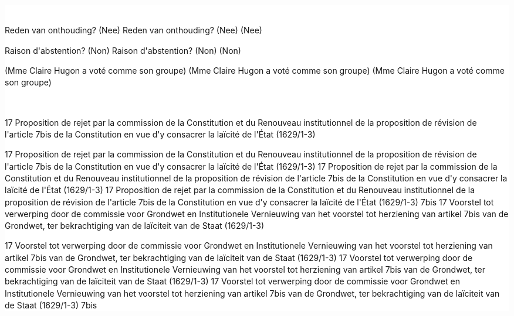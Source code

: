  
 

Reden van onthouding? (Nee)
Reden van onthouding? 
(Nee)
(Nee)

Raison d'abstention? (Non)
Raison d'abstention? (Non)
(Non)
 
 

(Mme Claire Hugon a voté comme son
groupe)
(Mme Claire Hugon a voté comme son
groupe)
(Mme Claire Hugon a voté comme son
groupe)

 
 

17 Proposition de rejet par la
commission de la Constitution et du Renouveau institutionnel de la proposition
de révision de l'article 7bis de la Constitution en vue d'y
consacrer la laïcité de l'État (1629/1-3)

17 Proposition de rejet par la
commission de la Constitution et du Renouveau institutionnel de la proposition
de révision de l'article 7bis de la Constitution en vue d'y
consacrer la laïcité de l'État (1629/1-3)
17 Proposition de rejet par la
commission de la Constitution et du Renouveau institutionnel de la proposition
de révision de l'article 7bis de la Constitution en vue d'y
consacrer la laïcité de l'État (1629/1-3)
17 Proposition de rejet par la
commission de la Constitution et du Renouveau institutionnel de la proposition
de révision de l'article 7bis de la Constitution en vue d'y
consacrer la laïcité de l'État (1629/1-3)
7bis
17 Voorstel tot verwerping
door de commissie voor Grondwet en Institutionele Vernieuwing van het voorstel
tot herziening van artikel 7bis van de Grondwet, ter bekrachtiging
van de laïciteit van de Staat (1629/1-3)

17 Voorstel tot verwerping
door de commissie voor Grondwet en Institutionele Vernieuwing van het voorstel
tot herziening van artikel 7bis van de Grondwet, ter bekrachtiging
van de laïciteit van de Staat (1629/1-3)
17 Voorstel tot verwerping
door de commissie voor Grondwet en Institutionele Vernieuwing van het voorstel
tot herziening van artikel 7bis van de Grondwet, ter bekrachtiging
van de laïciteit van de Staat (1629/1-3)
17 Voorstel tot verwerping
door de commissie voor Grondwet en Institutionele Vernieuwing van het voorstel
tot herziening van artikel 7bis van de Grondwet, ter bekrachtiging
van de laïciteit van de Staat (1629/1-3)
7bis
 